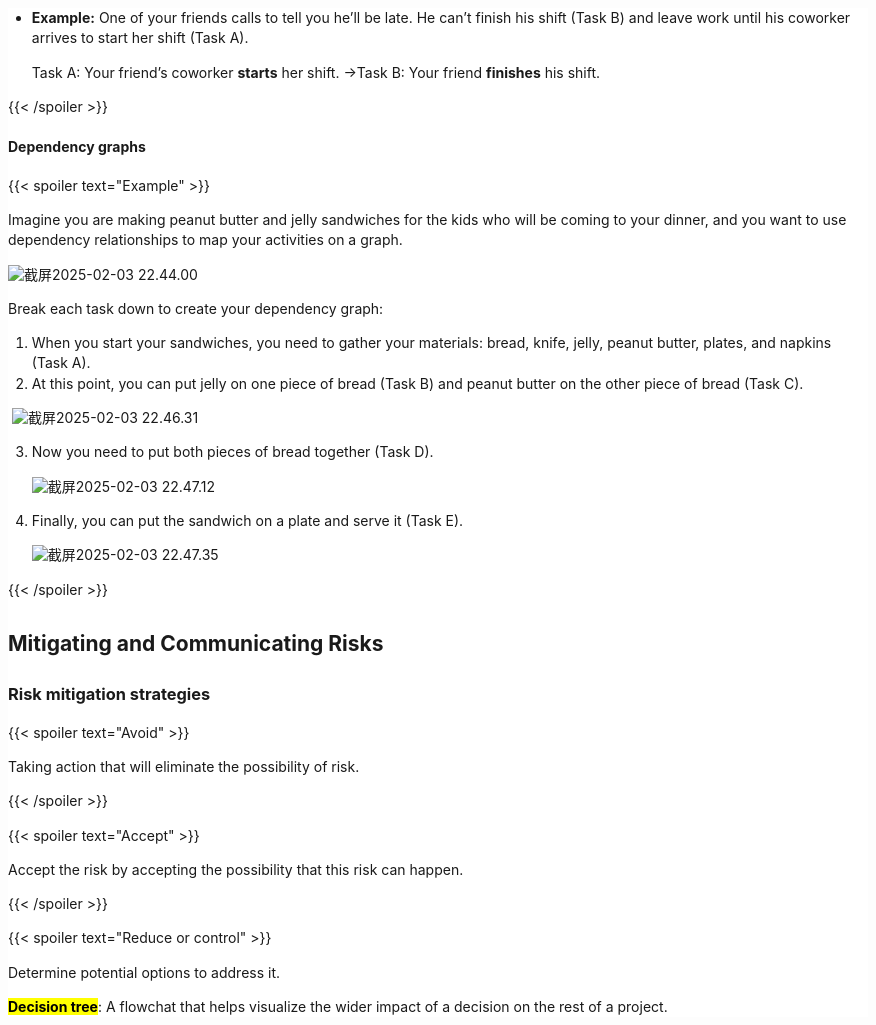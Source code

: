 - **Example:**  One of your friends calls to tell you he’ll be late. He can’t finish his shift (Task B) and leave work until his coworker arrives to start her shift (Task A). 

  Task A: Your friend’s coworker **starts** her shift. →Task B: Your friend **finishes** his shift.

{{< /spoiler >}}

#### **Dependency graphs**

{{< spoiler text="Example" >}}

Imagine you are making peanut butter and jelly sandwiches for the kids who will be coming to your dinner, and you want to use dependency relationships to map your activities on a graph. 

![截屏2025-02-03 22.44.00](https://raw.githubusercontent.com/EckoTan0804/upic-repo/master/uPic/%E6%88%AA%E5%B1%8F2025-02-03%2022.44.00.png)

Break each task down to create your dependency graph:

1. When you start your sandwiches, you need to gather your materials: bread, knife, jelly, peanut butter, plates, and napkins (Task A). 
2. At this point, you can put jelly on one piece of bread (Task B) and peanut butter on the other piece of bread (Task C). 

​	![截屏2025-02-03 22.46.31](https://raw.githubusercontent.com/EckoTan0804/upic-repo/master/uPic/%E6%88%AA%E5%B1%8F2025-02-03%2022.46.31.png)

3. Now you need to put both pieces of bread together (Task D).

   ![截屏2025-02-03 22.47.12](https://raw.githubusercontent.com/EckoTan0804/upic-repo/master/uPic/%E6%88%AA%E5%B1%8F2025-02-03%2022.47.12.png)

4. Finally, you can put the sandwich on a plate and serve it (Task E).

   ![截屏2025-02-03 22.47.35](https://raw.githubusercontent.com/EckoTan0804/upic-repo/master/uPic/%E6%88%AA%E5%B1%8F2025-02-03%2022.47.35.png)

{{< /spoiler >}}


## Mitigating and Communicating Risks

### Risk mitigation strategies

{{< spoiler text="Avoid" >}}

Taking action that will eliminate the possibility of risk.

{{< /spoiler >}}

{{< spoiler text="Accept" >}}

Accept the risk by accepting the possibility that this risk can happen.

{{< /spoiler >}}

{{< spoiler text="Reduce or control" >}}

Determine potential options to address it.

<mark>**Decision tree**</mark>: A flowchat that helps visualize the wider impact of a decision on the rest of a project.
